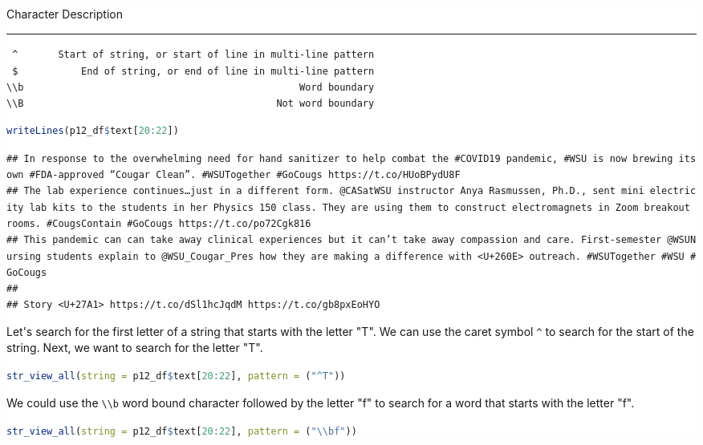 Character  Description     
---------- ----------------------------------------------------------  
     ^       Start of string, or start of line in multi-line pattern        
     $           End of string, or end of line in multi-line pattern    
    \\b                                                Word boundary
    \\B                                            Not word boundary

 


```r
writeLines(p12_df$text[20:22])
```

```
## In response to the overwhelming need for hand sanitizer to help combat the #COVID19 pandemic, #WSU is now brewing its own #FDA-approved “Cougar Clean”. #WSUTogether #GoCougs https://t.co/HUoBPydU8F
## The lab experience continues…just in a different form. @CASatWSU instructor Anya Rasmussen, Ph.D., sent mini electricity lab kits to the students in her Physics 150 class. They are using them to construct electromagnets in Zoom breakout rooms. #CougsContain #GoCougs https://t.co/po72Cgk816
## This pandemic can can take away clinical experiences but it can’t take away compassion and care. First-semester @WSUNursing students explain to @WSU_Cougar_Pres how they are making a difference with <U+260E> outreach. #WSUTogether #WSU #GoCougs
## 
## Story <U+27A1> https://t.co/dSl1hcJqdM https://t.co/gb8pxEoHYO
```

Let's search for the first letter of a string that starts with the letter "T". We can use the caret symbol `^` to search for the start of the string. Next, we want to search for the letter "T".

```r
str_view_all(string = p12_df$text[20:22], pattern = ("^T"))
```

<div id="htmlwidget-7bd4a37991c6d0841f8f" style="width:960px;height:100%;" class="str_view html-widget"></div>
<script type="application/json" data-for="htmlwidget-7bd4a37991c6d0841f8f">{"x":{"html":"<ul>\n  <li>In response to the overwhelming need for hand sanitizer to help combat the #COVID19 pandemic, #WSU is now brewing its own #FDA-approved “Cougar Clean”. #WSUTogether #GoCougs https://t.co/HUoBPydU8F<\/li>\n  <li><span class='match'>T<\/span>he lab experience continues…just in a different form. @CASatWSU instructor Anya Rasmussen, Ph.D., sent mini electricity lab kits to the students in her Physics 150 class. They are using them to construct electromagnets in Zoom breakout rooms. #CougsContain #GoCougs https://t.co/po72Cgk816<\/li>\n  <li><span class='match'>T<\/span>his pandemic can can take away clinical experiences but it can’t take away compassion and care. First-semester @WSUNursing students explain to @WSU_Cougar_Pres how they are making a difference with ☎ outreach. #WSUTogether #WSU #GoCougs\n\nStory ➡ https://t.co/dSl1hcJqdM https://t.co/gb8pxEoHYO<\/li>\n<\/ul>"},"evals":[],"jsHooks":[]}</script>

We could use the `\\b` word bound character followed by the letter "f" to search for a word that starts with the letter "f".

```r
str_view_all(string = p12_df$text[20:22], pattern = ("\\bf"))
```

<div id="htmlwidget-069a98839f98d6713744" style="width:960px;height:100%;" class="str_view html-widget"></div>
<script type="application/json" data-for="htmlwidget-069a98839f98d6713744">{"x":{"html":"<ul>\n  <li>In response to the overwhelming need <span class='match'>f<\/span>or hand sanitizer to help combat the #COVID19 pandemic, #WSU is now brewing its own #FDA-approved “Cougar Clean”. #WSUTogether #GoCougs https://t.co/HUoBPydU8F<\/li>\n  <li>The lab experience continues…just in a different <span class='match'>f<\/span>orm. @CASatWSU instructor Anya Rasmussen, Ph.D., sent mini electricity lab kits to the students in her Physics 150 class. They are using them to construct electromagnets in Zoom breakout rooms. #CougsContain #GoCougs https://t.co/po72Cgk816<\/li>\n  <li>This pandemic can can take away clinical experiences but it can’t take away compassion and care. First-semester @WSUNursing students explain to @WSU_Cougar_Pres how they are making a difference with ☎ outreach. #WSUTogether #WSU #GoCougs\n\nStory ➡ https://t.co/dSl1hcJqdM https://t.co/gb8pxEoHYO<\/li>\n<\/ul>"},"evals":[],"jsHooks":[]}</script>
